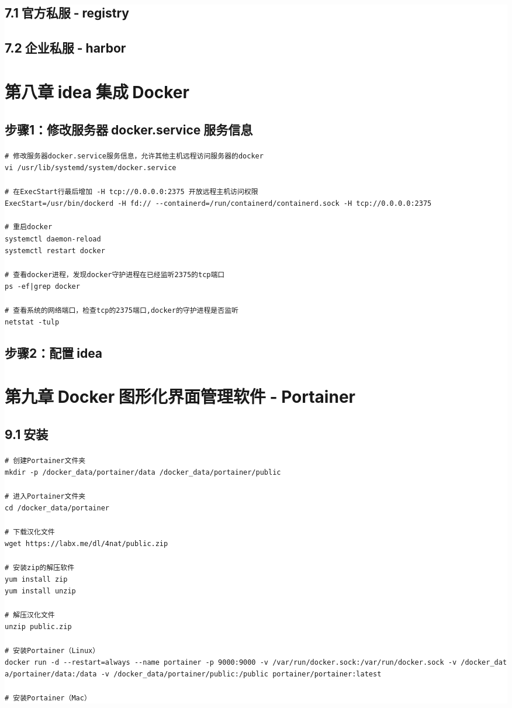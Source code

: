 ## 7.1 官方私服 - registry

## 7.2 企业私服 -  harbor



# 第八章 idea 集成 Docker

## 步骤1：修改服务器 docker.service 服务信息

```shell
# 修改服务器docker.service服务信息，允许其他主机远程访问服务器的docker
vi /usr/lib/systemd/system/docker.service

# 在ExecStart行最后增加 -H tcp://0.0.0.0:2375 开放远程主机访问权限
ExecStart=/usr/bin/dockerd -H fd:// --containerd=/run/containerd/containerd.sock -H tcp://0.0.0.0:2375

# 重启docker
systemctl daemon-reload
systemctl restart docker

# 查看docker进程，发现docker守护进程在已经监听2375的tcp端口 
ps -ef|grep docker

# 查看系统的网络端口，检查tcp的2375端口,docker的守护进程是否监听 
netstat -tulp
```

## 步骤2：配置 idea





# 第九章 Docker 图形化界面管理软件 - Portainer

## 9.1 安装

```shell
# 创建Portainer文件夹
mkdir -p /docker_data/portainer/data /docker_data/portainer/public

# 进入Portainer文件夹
cd /docker_data/portainer

# 下载汉化文件
wget https://labx.me/dl/4nat/public.zip

# 安装zip的解压软件
yum install zip
yum install unzip

# 解压汉化文件
unzip public.zip

# 安装Portainer（Linux）
docker run -d --restart=always --name portainer -p 9000:9000 -v /var/run/docker.sock:/var/run/docker.sock -v /docker_data/portainer/data:/data -v /docker_data/portainer/public:/public portainer/portainer:latest

# 安装Portainer（Mac）
```